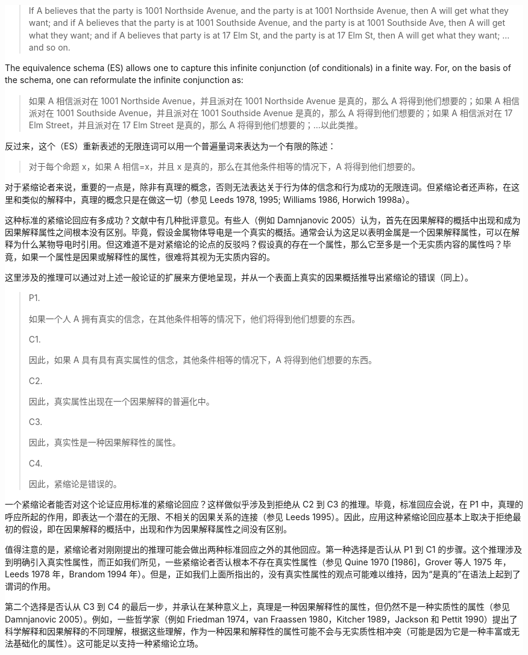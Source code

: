 > If A believes that the party is 1001 Northside Avenue, and the party is at 1001 Northside Avenue, then A will get what they want; and if A believes that the party is at 1001 Southside Avenue, and the party is at 1001 Southside Ave, then A will get what they want; and if A believes that party is at 17 Elm St, and the party is at 17 Elm St, then A will get what they want; … and so on.

The equivalence schema (ES) allows one to capture this infinite conjunction (of conditionals) in a finite way. For, on the basis of the schema, one can reformulate the infinite conjunction as:

> 如果 A 相信派对在 1001 Northside Avenue，并且派对在 1001 Northside Avenue 是真的，那么 A 将得到他们想要的；如果 A 相信派对在 1001 Southside Avenue，并且派对在 1001 Southside Avenue 是真的，那么 A 将得到他们想要的；如果 A 相信派对在 17 Elm Street，并且派对在 17 Elm Street 是真的，那么 A 将得到他们想要的；...以此类推。

反过来，这个（ES）重新表述的无限连词可以用一个普遍量词来表达为一个有限的陈述：

> 对于每个命题 x，如果 A 相信=x，并且 x 是真的，那么在其他条件相等的情况下，A 将得到他们想要的。

对于紧缩论者来说，重要的一点是，除非有真理的概念，否则无法表达关于行为体的信念和行为成功的无限连词。但紧缩论者还声称，在这里和类似的解释中，真理的概念只是在做这一切（参见 Leeds 1978, 1995; Williams 1986, Horwich 1998a）。

这种标准的紧缩论回应有多成功？文献中有几种批评意见。有些人（例如 Damnjanovic 2005）认为，首先在因果解释的概括中出现和成为因果解释属性之间根本没有区别。毕竟，假设金属物体导电是一个真实的概括。通常会认为这足以表明金属是一个因果解释属性，可以在解释为什么某物导电时引用。但这难道不是对紧缩论的论点的反驳吗？假设真的存在一个属性，那么它至多是一个无实质内容的属性吗？毕竟，如果一个属性是因果或解释性的属性，很难将其视为无实质内容的。

这里涉及的推理可以通过对上述一般论证的扩展来方便地呈现，并从一个表面上真实的因果概括推导出紧缩论的错误（同上）。

> P1.
>
> 如果一个人 A 拥有真实的信念，在其他条件相等的情况下，他们将得到他们想要的东西。
>
> C1.
>
> 因此，如果 A 具有具有真实属性的信念，其他条件相等的情况下，A 将得到他们想要的东西。
>
> C2.
>
> 因此，真实属性出现在一个因果解释的普遍化中。
>
> C3.
>
> 因此，真实性是一种因果解释性的属性。
>
> C4.
>
> 因此，紧缩论是错误的。

一个紧缩论者能否对这个论证应用标准的紧缩论回应？这样做似乎涉及到拒绝从 C2 到 C3 的推理。毕竟，标准回应会说，在 P1 中，真理的呼应所起的作用，即表达一个潜在的无限、不相关的因果关系的连接（参见 Leeds 1995）。因此，应用这种紧缩论回应基本上取决于拒绝最初的假设，即在因果解释的概括中，出现和作为因果解释属性之间没有区别。

值得注意的是，紧缩论者对刚刚提出的推理可能会做出两种标准回应之外的其他回应。第一种选择是否认从 P1 到 C1 的步骤。这个推理涉及到明确引入真实性属性，而正如我们所见，一些紧缩论者否认根本不存在真实性属性（参见 Quine 1970 [1986]，Grover 等人 1975 年，Leeds 1978 年，Brandom 1994 年）。但是，正如我们上面所指出的，没有真实性属性的观点可能难以维持，因为“是真的”在语法上起到了谓词的作用。

第二个选择是否认从 C3 到 C4 的最后一步，并承认在某种意义上，真理是一种因果解释性的属性，但仍然不是一种实质性的属性（参见 Damnjanovic 2005）。例如，一些哲学家（例如 Friedman 1974，van Fraassen 1980，Kitcher 1989，Jackson 和 Pettit 1990）提出了科学解释和因果解释的不同理解，根据这些理解，作为一种因果和解释性的属性可能不会与无实质性相冲突（可能是因为它是一种丰富或无法基础化的属性）。这可能足以支持一种紧缩论立场。
